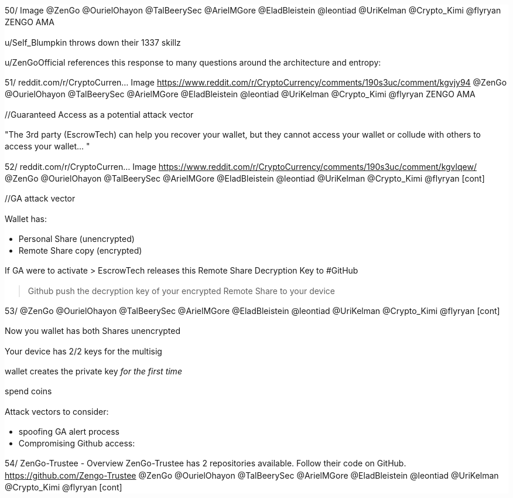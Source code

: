 50/ Image
@ZenGo @OurielOhayon @TalBeerySec @ArielMGore @EladBleistein @leontiad @UriKelman @Crypto_Kimi @flyryan ZENGO AMA

u/Self_Blumpkin throws down their 1337 skillz

u/ZenGoOfficial references this response to many questions around the architecture and entropy:



51/ reddit.com/r/CryptoCurren…
Image
https://www.reddit.com/r/CryptoCurrency/comments/190s3uc/comment/kgvjy94
@ZenGo @OurielOhayon @TalBeerySec @ArielMGore @EladBleistein @leontiad @UriKelman @Crypto_Kimi @flyryan ZENGO AMA

//Guaranteed Access as a potential attack vector

"The 3rd party (EscrowTech) can help you recover your wallet, but they cannot access your wallet or collude with others to access your wallet... "



52/ reddit.com/r/CryptoCurren…
Image
https://www.reddit.com/r/CryptoCurrency/comments/190s3uc/comment/kgvlqew/
@ZenGo @OurielOhayon @TalBeerySec @ArielMGore @EladBleistein @leontiad @UriKelman @Crypto_Kimi @flyryan [cont]

//GA attack vector

Wallet has:
- Personal Share (unencrypted)
- Remote Share copy (encrypted)

If GA were to activate > EscrowTech releases this Remote Share Decryption Key to #GitHub

> Github push the decryption key of your encrypted Remote Share to your device

53/
@ZenGo @OurielOhayon @TalBeerySec @ArielMGore @EladBleistein @leontiad @UriKelman @Crypto_Kimi @flyryan [cont]

Now you wallet has both Shares unencrypted

Your device has 2/2 keys for the multisig

wallet creates the private key *for the first time*

spend coins

Attack vectors to consider:
- spoofing GA alert process
- Compromising Github access:


54/
ZenGo-Trustee - Overview ZenGo-Trustee has 2 repositories available. Follow their code on GitHub. https://github.com/Zengo-Trustee
@ZenGo @OurielOhayon @TalBeerySec @ArielMGore @EladBleistein @leontiad @UriKelman @Crypto_Kimi @flyryan [cont]
